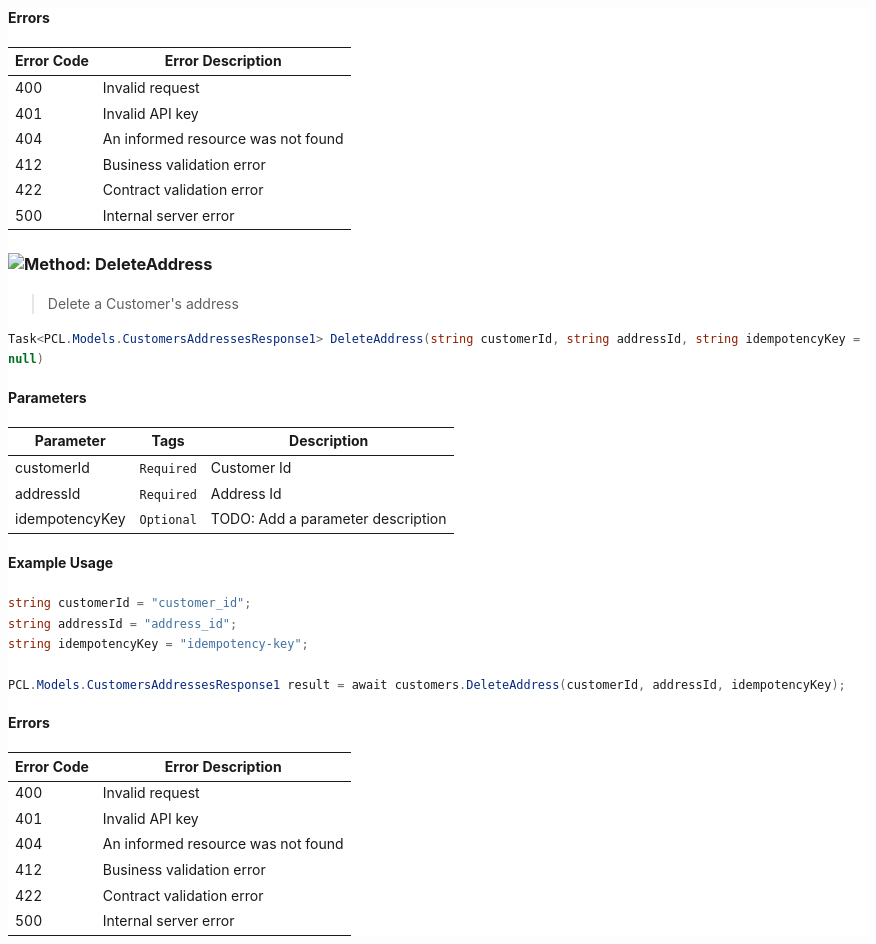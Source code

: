 #### Errors

| Error Code | Error Description |
|------------|-------------------|
| 400 | Invalid request |
| 401 | Invalid API key |
| 404 | An informed resource was not found |
| 412 | Business validation error |
| 422 | Contract validation error |
| 500 | Internal server error |


### <a name="delete_address"></a>![Method: ](https://apidocs.io/img/method.png "MundiAPI.Tests.Controllers.CustomersController.DeleteAddress") DeleteAddress

> Delete a Customer's address


```csharp
Task<PCL.Models.CustomersAddressesResponse1> DeleteAddress(string customerId, string addressId, string idempotencyKey = null)
```

#### Parameters

| Parameter | Tags | Description |
|-----------|------|-------------|
| customerId |  ``` Required ```  | Customer Id |
| addressId |  ``` Required ```  | Address Id |
| idempotencyKey |  ``` Optional ```  | TODO: Add a parameter description |


#### Example Usage

```csharp
string customerId = "customer_id";
string addressId = "address_id";
string idempotencyKey = "idempotency-key";

PCL.Models.CustomersAddressesResponse1 result = await customers.DeleteAddress(customerId, addressId, idempotencyKey);

```

#### Errors

| Error Code | Error Description |
|------------|-------------------|
| 400 | Invalid request |
| 401 | Invalid API key |
| 404 | An informed resource was not found |
| 412 | Business validation error |
| 422 | Contract validation error |
| 500 | Internal server error |
